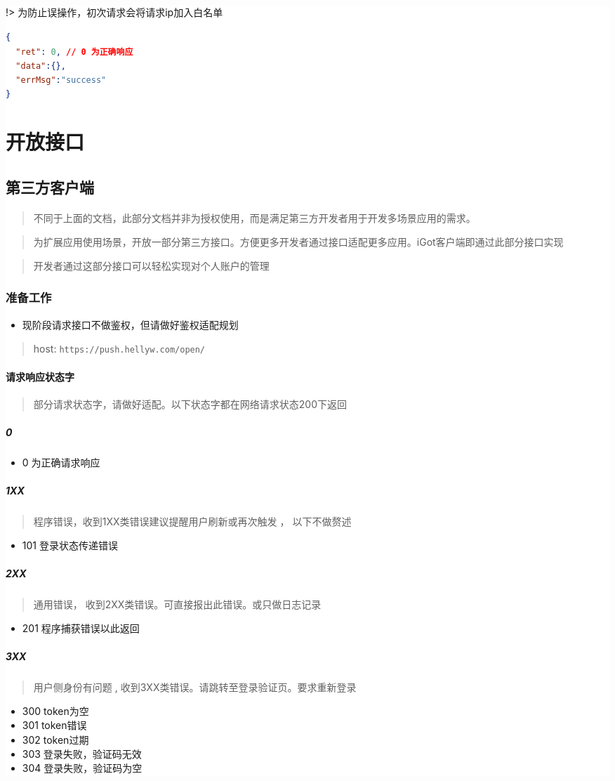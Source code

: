 !> 为防止误操作，初次请求会将请求ip加入白名单

```json
{
  "ret": 0, // 0 为正确响应
  "data":{},
  "errMsg":"success"
}
```

# 开放接口

## 第三方客户端

> 不同于上面的文档，此部分文档并非为授权使用，而是满足第三方开发者用于开发多场景应用的需求。<br />

> 为扩展应用使用场景，开放一部分第三方接口。方便更多开发者通过接口适配更多应用。iGot客户端即通过此部分接口实现<br />

> 开发者通过这部分接口可以轻松实现对个人账户的管理<br />

### 准备工作

* 现阶段请求接口不做鉴权，但请做好鉴权适配规划 

> host: `https://push.hellyw.com/open/` <br />

#### 请求响应状态字

> 部分请求状态字，请做好适配。以下状态字都在网络请求状态200下返回

##### 0

* 0 为正确请求响应

##### 1XX

> 程序错误，收到1XX类错误建议提醒用户刷新或再次触发 ， 以下不做赘述<br />


* 101 登录状态传递错误

##### 2XX

> 通用错误， 收到2XX类错误。可直接报出此错误。或只做日志记录 <br />

* 201 程序捕获错误以此返回 

##### 3XX

> 用户侧身份有问题 , 收到3XX类错误。请跳转至登录验证页。要求重新登录 <br />

* 300 token为空
* 301 token错误
* 302 token过期
* 303 登录失败，验证码无效
* 304 登录失败，验证码为空
